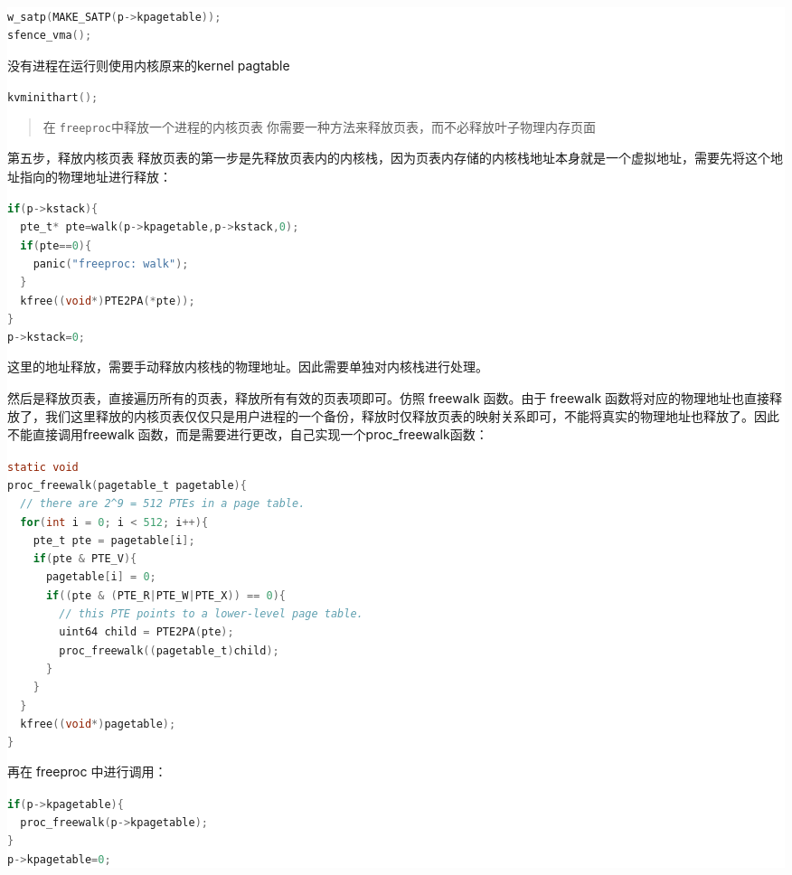 ```c
w_satp(MAKE_SATP(p->kpagetable));
sfence_vma();
```

没有进程在运行则使用内核原来的kernel pagtable

```c
kvminithart();
```

> 在 `freeproc`中释放一个进程的内核页表
> 你需要一种方法来释放页表，而不必释放叶子物理内存页面

第五步，释放内核页表
释放页表的第一步是先释放页表内的内核栈，因为页表内存储的内核栈地址本身就是一个虚拟地址，需要先将这个地址指向的物理地址进行释放：

```c
if(p->kstack){
  pte_t* pte=walk(p->kpagetable,p->kstack,0);
  if(pte==0){
    panic("freeproc: walk");
  }
  kfree((void*)PTE2PA(*pte));
}
p->kstack=0;
```

这里的地址释放，需要手动释放内核栈的物理地址。因此需要单独对内核栈进行处理。

然后是释放页表，直接遍历所有的页表，释放所有有效的页表项即可。仿照 freewalk 函数。由于 freewalk 函数将对应的物理地址也直接释放了，我们这里释放的内核页表仅仅只是用户进程的一个备份，释放时仅释放页表的映射关系即可，不能将真实的物理地址也释放了。因此不能直接调用freewalk 函数，而是需要进行更改，自己实现一个proc_freewalk函数：

```c
static void
proc_freewalk(pagetable_t pagetable){
  // there are 2^9 = 512 PTEs in a page table.
  for(int i = 0; i < 512; i++){
    pte_t pte = pagetable[i];
    if(pte & PTE_V){
      pagetable[i] = 0;
      if((pte & (PTE_R|PTE_W|PTE_X)) == 0){
        // this PTE points to a lower-level page table.
        uint64 child = PTE2PA(pte);
        proc_freewalk((pagetable_t)child);
      } 
    }
  }
  kfree((void*)pagetable);
}
```

再在 freeproc 中进行调用：

```c
if(p->kpagetable){
  proc_freewalk(p->kpagetable);
}
p->kpagetable=0;
```
